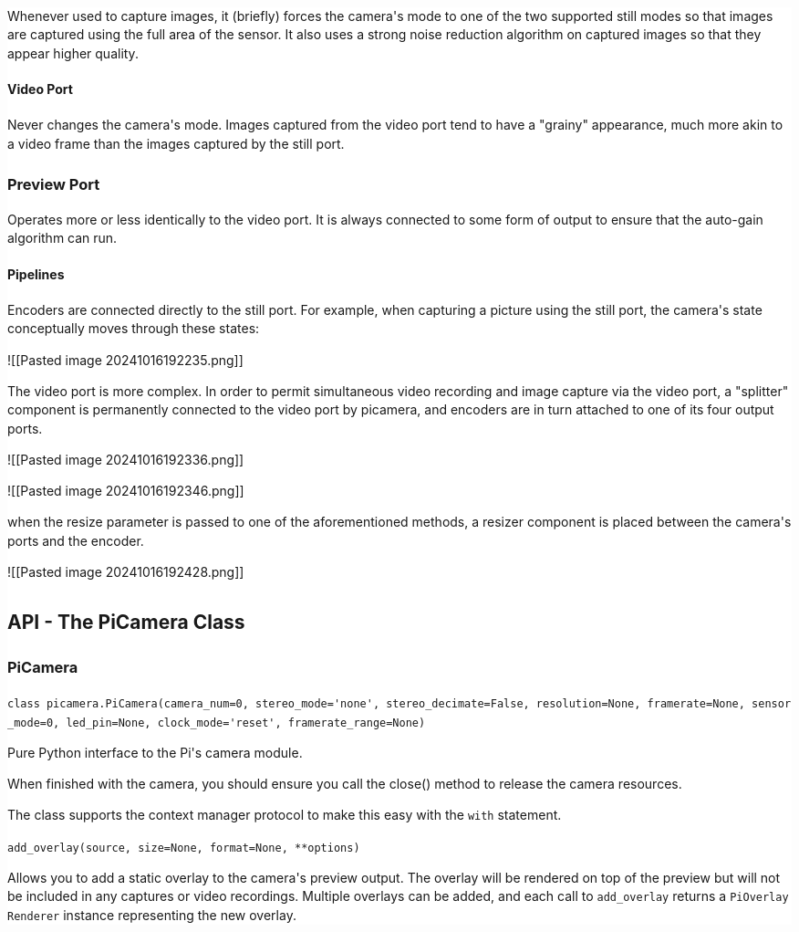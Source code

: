 Whenever used to capture images, it (briefly) forces the camera's mode to one of the two supported still modes so that images are captured using the full area of the sensor. It also uses a strong noise reduction algorithm on captured images so that they appear higher quality.

#### Video Port

Never changes the camera's mode. Images captured from the video port tend to have a "grainy" appearance, much more akin to a video frame than the images captured by the still port.

### Preview Port

Operates more or less identically to the video port. It is always connected to some form of output to ensure that the auto-gain algorithm can run. 

#### Pipelines

Encoders are connected directly to the still port. For example, when capturing a picture using the still port, the camera's state conceptually moves through these states:

![[Pasted image 20241016192235.png]]

The video port is more complex. In order to permit simultaneous video recording and image capture via the video port, a "splitter" component is permanently connected to the video port by picamera, and encoders are in turn attached to one of its four output ports.

![[Pasted image 20241016192336.png]]

![[Pasted image 20241016192346.png]]

when the resize parameter is passed to one of the aforementioned methods, a resizer component is placed between the camera's ports and the encoder.

![[Pasted image 20241016192428.png]]

## API - The PiCamera Class

### PiCamera

```
class picamera.PiCamera(camera_num=0, stereo_mode='none', stereo_decimate=False, resolution=None, framerate=None, sensor_mode=0, led_pin=None, clock_mode='reset', framerate_range=None)
```

Pure Python interface to the Pi's camera module.

When finished with the camera, you should ensure you call the close() method to release the camera resources.

The class supports the context manager protocol to make this easy with the `with` statement.

```
add_overlay(source, size=None, format=None, **options)
```

Allows you to add a static overlay to the camera's preview output. The overlay will be rendered on top of the preview but will not be included in any captures or video recordings. Multiple overlays can be added, and each call to `add_overlay` returns a `PiOverlayRenderer` instance representing the new overlay.
